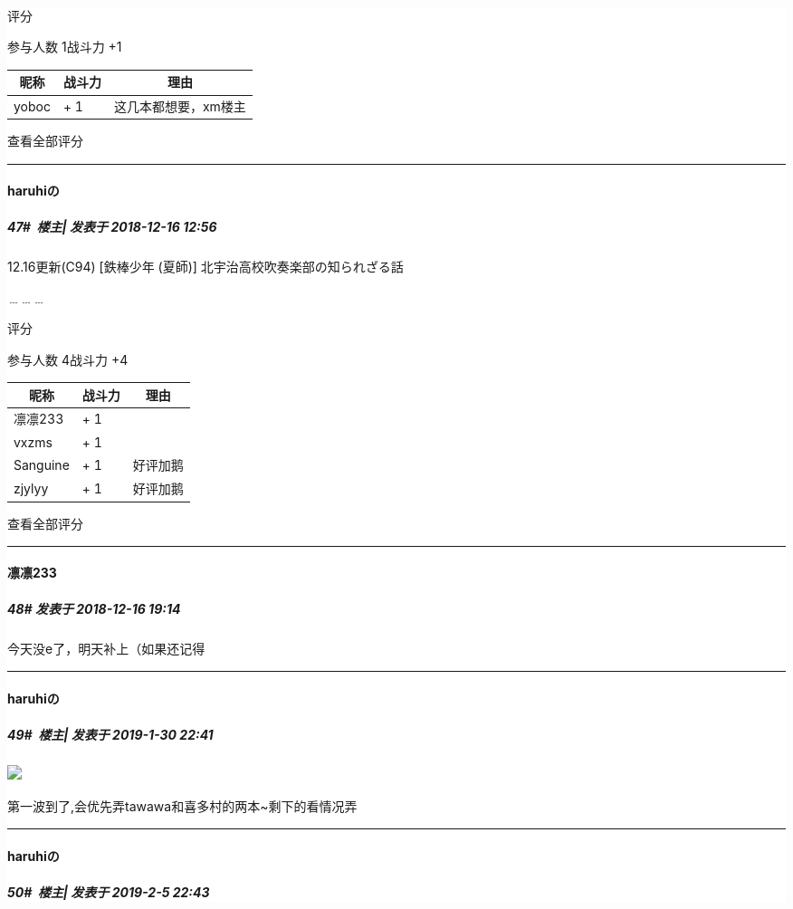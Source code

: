 评分

 参与人数 1战斗力 +1

|昵称|战斗力|理由|
|----|---|---|
| yoboc| + 1|这几本都想要，xm楼主|

查看全部评分

*****

####  haruhiの  
##### 47#         楼主| 发表于 2018-12-16 12:56

12.16更新(C94) [鉄棒少年 (夏師)] 北宇治高校吹奏楽部の知られざる話

﹍﹍﹍

评分

 参与人数 4战斗力 +4

|昵称|战斗力|理由|
|----|---|---|
| 凛凛233| + 1||
| vxzms| + 1||
| Sanguine| + 1|好评加鹅|
| zjylyy| + 1|好评加鹅|

查看全部评分

*****

####  凛凛233  
##### 48#       发表于 2018-12-16 19:14

今天没e了，明天补上（如果还记得

*****

####  haruhiの  
##### 49#         楼主| 发表于 2019-1-30 22:41

<img src="http://wx1.sinaimg.cn/mw690/4397112cly1fzozmwxa67j21d40u0qo1.jpg" referrerpolicy="no-referrer">

第一波到了,会优先弄tawawa和喜多村的两本~剩下的看情况弄

*****

####  haruhiの  
##### 50#         楼主| 发表于 2019-2-5 22:43

